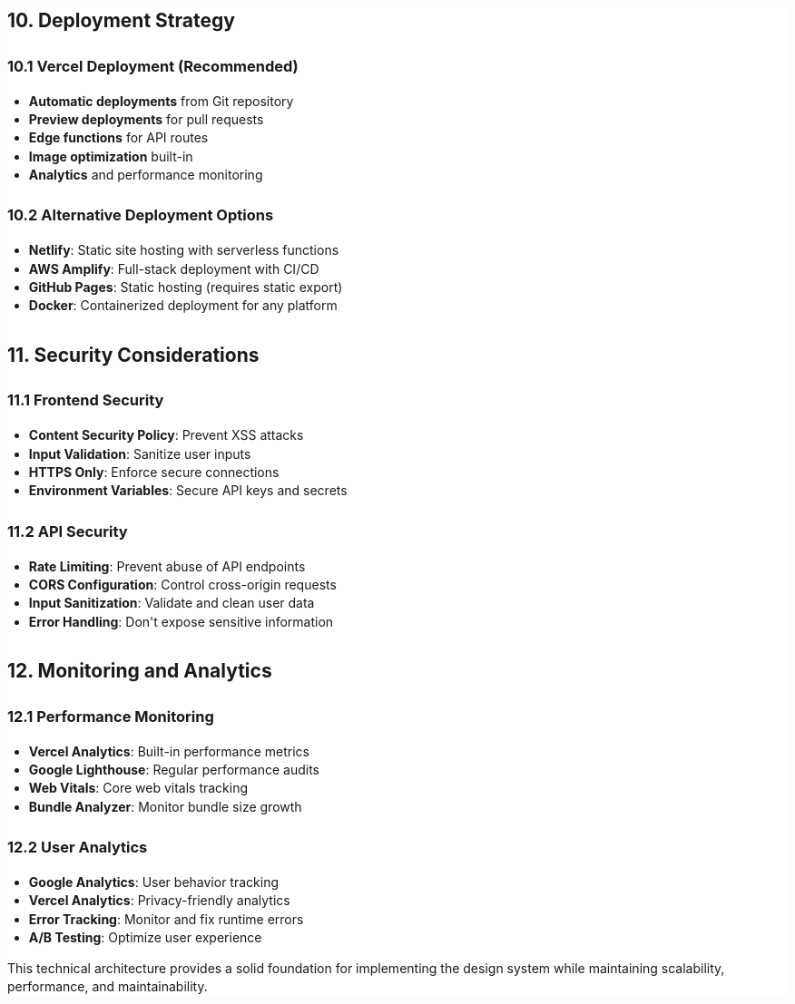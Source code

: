 ## 10. Deployment Strategy

### 10.1 Vercel Deployment (Recommended)

- **Automatic deployments** from Git repository
- **Preview deployments** for pull requests
- **Edge functions** for API routes
- **Image optimization** built-in
- **Analytics** and performance monitoring

### 10.2 Alternative Deployment Options

- **Netlify**: Static site hosting with serverless functions
- **AWS Amplify**: Full-stack deployment with CI/CD
- **GitHub Pages**: Static hosting (requires static export)
- **Docker**: Containerized deployment for any platform

## 11. Security Considerations

### 11.1 Frontend Security

- **Content Security Policy**: Prevent XSS attacks
- **Input Validation**: Sanitize user inputs
- **HTTPS Only**: Enforce secure connections
- **Environment Variables**: Secure API keys and secrets

### 11.2 API Security

- **Rate Limiting**: Prevent abuse of API endpoints
- **CORS Configuration**: Control cross-origin requests
- **Input Sanitization**: Validate and clean user data
- **Error Handling**: Don't expose sensitive information

## 12. Monitoring and Analytics

### 12.1 Performance Monitoring

- **Vercel Analytics**: Built-in performance metrics
- **Google Lighthouse**: Regular performance audits
- **Web Vitals**: Core web vitals tracking
- **Bundle Analyzer**: Monitor bundle size growth

### 12.2 User Analytics

- **Google Analytics**: User behavior tracking
- **Vercel Analytics**: Privacy-friendly analytics
- **Error Tracking**: Monitor and fix runtime errors
- **A/B Testing**: Optimize user experience

This technical architecture provides a solid foundation for implementing the design system while maintaining scalability, performance, and maintainability.